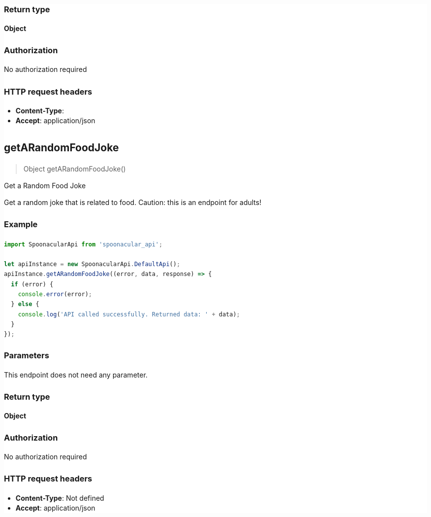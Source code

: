 ### Return type

**Object**

### Authorization

No authorization required

### HTTP request headers

- **Content-Type**: 
- **Accept**: application/json


## getARandomFoodJoke

> Object getARandomFoodJoke()

Get a Random Food Joke

Get a random joke that is related to food. Caution: this is an endpoint for adults!

### Example

```javascript
import SpoonacularApi from 'spoonacular_api';

let apiInstance = new SpoonacularApi.DefaultApi();
apiInstance.getARandomFoodJoke((error, data, response) => {
  if (error) {
    console.error(error);
  } else {
    console.log('API called successfully. Returned data: ' + data);
  }
});
```

### Parameters

This endpoint does not need any parameter.

### Return type

**Object**

### Authorization

No authorization required

### HTTP request headers

- **Content-Type**: Not defined
- **Accept**: application/json
